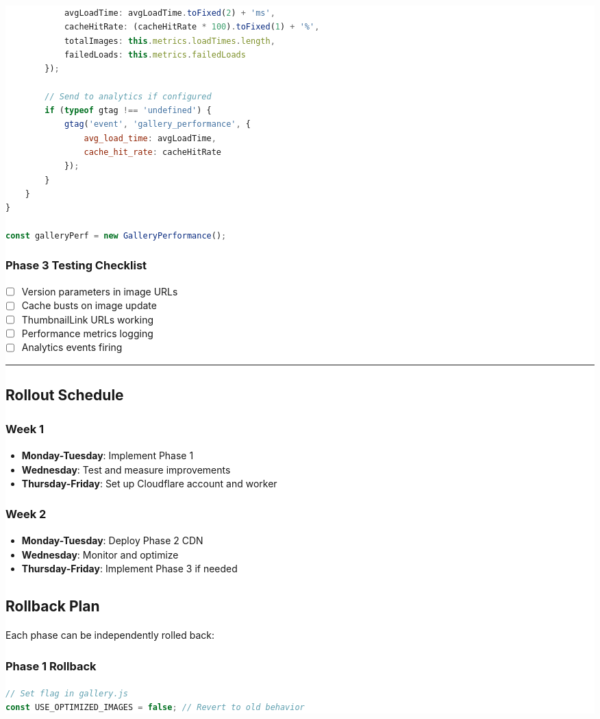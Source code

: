 ```javascript
            avgLoadTime: avgLoadTime.toFixed(2) + 'ms',
            cacheHitRate: (cacheHitRate * 100).toFixed(1) + '%',
            totalImages: this.metrics.loadTimes.length,
            failedLoads: this.metrics.failedLoads
        });
        
        // Send to analytics if configured
        if (typeof gtag !== 'undefined') {
            gtag('event', 'gallery_performance', {
                avg_load_time: avgLoadTime,
                cache_hit_rate: cacheHitRate
            });
        }
    }
}

const galleryPerf = new GalleryPerformance();
```

### Phase 3 Testing Checklist
- [ ] Version parameters in image URLs
- [ ] Cache busts on image update
- [ ] ThumbnailLink URLs working
- [ ] Performance metrics logging
- [ ] Analytics events firing

---

## Rollout Schedule

### Week 1
- **Monday-Tuesday**: Implement Phase 1
- **Wednesday**: Test and measure improvements
- **Thursday-Friday**: Set up Cloudflare account and worker

### Week 2
- **Monday-Tuesday**: Deploy Phase 2 CDN
- **Wednesday**: Monitor and optimize
- **Thursday-Friday**: Implement Phase 3 if needed

## Rollback Plan

Each phase can be independently rolled back:

### Phase 1 Rollback
```javascript
// Set flag in gallery.js
const USE_OPTIMIZED_IMAGES = false; // Revert to old behavior
```
